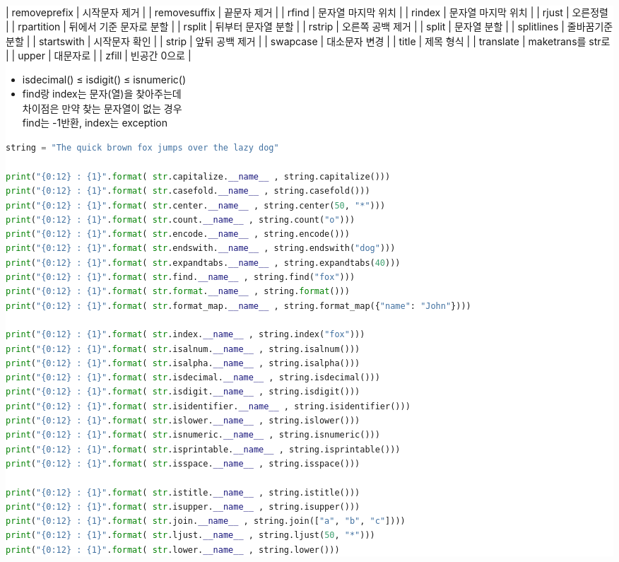   | removeprefix | 시작문자 제거           |
  | removesuffix | 끝문자 제거             |
  | rfind        | 문자열 마지막 위치      |
  | rindex       | 문자열 마지막 위치      |
  | rjust        | 오른정렬                |
  | rpartition   | 뒤에서 기준 문자로 분할 |
  | rsplit       | 뒤부터 문자열 분할      |
  | rstrip       | 오른쪽 공백 제거        |
  | split        | 문자열 분할             |
  | splitlines   | 줄바꿈기준 분할         |
  | startswith   | 시작문자 확인           |
  | strip        | 앞뒤 공백 제거          |
  | swapcase     | 대소문자 변경           |
  | title        | 제목 형식               |
  | translate    | maketrans를 str로       |
  | upper        | 대문자로                |
  | zfill        | 빈공간 0으로            |

  - isdecimal() ≤ isdigit() ≤ isnumeric()
  - find랑 index는 문자(열)을 찾아주는데  
  차이점은 만약 찾는 문자열이 없는 경우  
  find는 -1반환, index는 exception

```python
string = "The quick brown fox jumps over the lazy dog"

print("{0:12} : {1}".format( str.capitalize.__name__ , string.capitalize()))
print("{0:12} : {1}".format( str.casefold.__name__ , string.casefold()))
print("{0:12} : {1}".format( str.center.__name__ , string.center(50, "*")))
print("{0:12} : {1}".format( str.count.__name__ , string.count("o")))
print("{0:12} : {1}".format( str.encode.__name__ , string.encode()))
print("{0:12} : {1}".format( str.endswith.__name__ , string.endswith("dog")))
print("{0:12} : {1}".format( str.expandtabs.__name__ , string.expandtabs(40)))
print("{0:12} : {1}".format( str.find.__name__ , string.find("fox")))
print("{0:12} : {1}".format( str.format.__name__ , string.format()))
print("{0:12} : {1}".format( str.format_map.__name__ , string.format_map({"name": "John"})))

print("{0:12} : {1}".format( str.index.__name__ , string.index("fox")))
print("{0:12} : {1}".format( str.isalnum.__name__ , string.isalnum()))
print("{0:12} : {1}".format( str.isalpha.__name__ , string.isalpha()))
print("{0:12} : {1}".format( str.isdecimal.__name__ , string.isdecimal()))
print("{0:12} : {1}".format( str.isdigit.__name__ , string.isdigit()))
print("{0:12} : {1}".format( str.isidentifier.__name__ , string.isidentifier()))
print("{0:12} : {1}".format( str.islower.__name__ , string.islower()))
print("{0:12} : {1}".format( str.isnumeric.__name__ , string.isnumeric()))
print("{0:12} : {1}".format( str.isprintable.__name__ , string.isprintable()))
print("{0:12} : {1}".format( str.isspace.__name__ , string.isspace()))

print("{0:12} : {1}".format( str.istitle.__name__ , string.istitle()))
print("{0:12} : {1}".format( str.isupper.__name__ , string.isupper()))
print("{0:12} : {1}".format( str.join.__name__ , string.join(["a", "b", "c"])))
print("{0:12} : {1}".format( str.ljust.__name__ , string.ljust(50, "*")))
print("{0:12} : {1}".format( str.lower.__name__ , string.lower()))
```